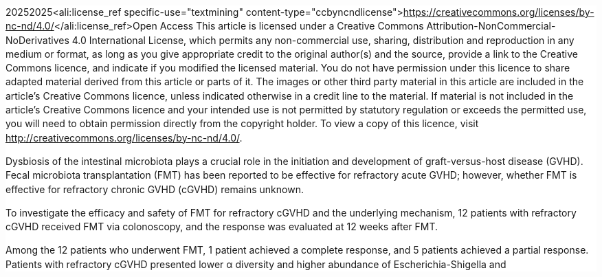 2025</copyright-statement><copyright-year>2025</copyright-year><license><ali:license_ref specific-use="textmining" content-type="ccbyncndlicense">https://creativecommons.org/licenses/by-nc-nd/4.0/</ali:license_ref><license-p><bold>Open Access</bold> This article is licensed under a Creative Commons Attribution-NonCommercial-NoDerivatives 4.0 International License, which permits any non-commercial use, sharing, distribution and reproduction in any medium or format, as long as you give appropriate credit to the original author(s) and the source, provide a link to the Creative Commons licence, and indicate if you modified the licensed material. You do not have permission under this licence to share adapted material derived from this article or parts of it. The images or other third party material in this article are included in the article&#x02019;s Creative Commons licence, unless indicated otherwise in a credit line to the material. If material is not included in the article&#x02019;s Creative Commons licence and your intended use is not permitted by statutory regulation or exceeds the permitted use, you will need to obtain permission directly from the copyright holder. To view a copy of this licence, visit <ext-link ext-link-type="uri" xlink:href="https://creativecommons.org/licenses/by-nc-nd/4.0/">http://creativecommons.org/licenses/by-nc-nd/4.0/</ext-link>.</license-p></license></permissions><abstract id="Abs1"><sec><title>Background</title><p id="Par8">Dysbiosis of the intestinal microbiota plays a crucial role in the initiation and development of graft-versus-host disease (GVHD). Fecal microbiota transplantation (FMT) has been reported to be effective for refractory acute GVHD; however, whether FMT is effective for refractory chronic GVHD (cGVHD) remains unknown.</p></sec><sec><title>Methods</title><p id="Par9">To investigate the efficacy and safety of FMT for refractory cGVHD and the underlying mechanism, 12 patients with refractory cGVHD received FMT via colonoscopy, and the response was evaluated at 12&#x000a0;weeks after FMT.</p></sec><sec><title>Results</title><p id="Par10">Among the 12 patients who underwent FMT, 1 patient achieved a complete response, and 5 patients achieved a partial response. Patients with refractory cGVHD presented lower &#x003b1; diversity and higher abundance of <italic>Escherichia-Shigella </italic>and